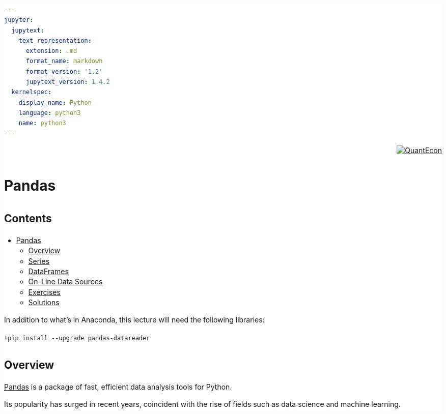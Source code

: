 ```yaml
---
jupyter:
  jupytext:
    text_representation:
      extension: .md
      format_name: markdown
      format_version: '1.2'
      jupytext_version: 1.4.2
  kernelspec:
    display_name: Python
    language: python3
    name: python3
---
```



<a id='pd'></a>
<div id="qe-notebook-header" align="right" style="text-align:right;">
        <a href="https://quantecon.org/" title="quantecon.org">
                <img style="width:250px;display:inline;" width="250px" src="https://assets.quantecon.org/img/qe-menubar-logo.svg" alt="QuantEcon">
        </a>
</div>


# Pandas


<a id='index-1'></a>


## Contents

- [Pandas](#Pandas)  
  - [Overview](#Overview)  
  - [Series](#Series)  
  - [DataFrames](#DataFrames)  
  - [On-Line Data Sources](#On-Line-Data-Sources)  
  - [Exercises](#Exercises)  
  - [Solutions](#Solutions)  


In addition to what’s in Anaconda, this lecture will need the following libraries:

```python3 hide-output=true
!pip install --upgrade pandas-datareader
```


## Overview

[Pandas](http://pandas.pydata.org/) is a package of fast, efficient data analysis tools for Python.

Its popularity has surged in recent years, coincident with the rise
of fields such as data science and machine learning.
